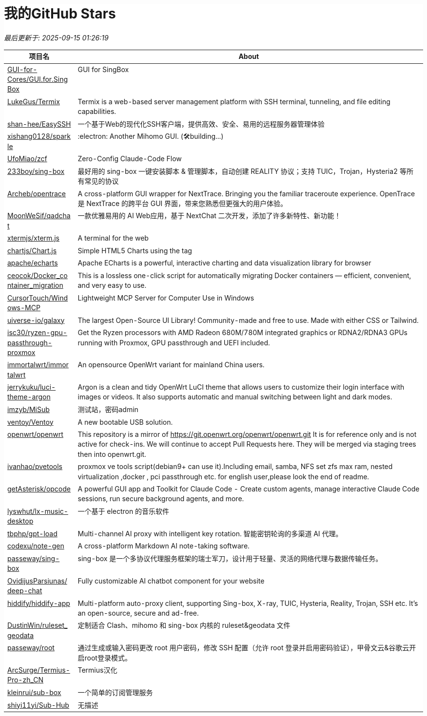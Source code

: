 # 我的GitHub Stars

*最后更新于: 2025-09-15 01:26:19*

| 项目名 | About |
| ------ | ----- |
| [GUI-for-Cores/GUI.for.SingBox](https://github.com/GUI-for-Cores/GUI.for.SingBox) | GUI for SingBox |
| [LukeGus/Termix](https://github.com/LukeGus/Termix) | Termix is a web-based server management platform with SSH terminal, tunneling, and file editing capabilities. |
| [shan-hee/EasySSH](https://github.com/shan-hee/EasySSH) | 一个基于Web的现代化SSH客户端，提供高效、安全、易用的远程服务器管理体验 |
| [xishang0128/sparkle](https://github.com/xishang0128/sparkle) | :electron: Another Mihomo GUI. (🛠building...) |
| [UfoMiao/zcf](https://github.com/UfoMiao/zcf) | Zero-Config Claude-Code Flow |
| [233boy/sing-box](https://github.com/233boy/sing-box) | 最好用的 sing-box 一键安装脚本 & 管理脚本，自动创建 REALITY 协议；支持 TUIC，Trojan，Hysteria2 等所有常见的协议 |
| [Archeb/opentrace](https://github.com/Archeb/opentrace) | A cross-platform GUI wrapper for NextTrace. Bringing you the familiar traceroute experience. OpenTrace 是 NextTrace 的跨平台 GUI 界面，带来您熟悉但更强大的用户体验。 |
| [MoonWeSif/qadchat](https://github.com/MoonWeSif/qadchat) | 一款优雅易用的 AI Web应用，基于 NextChat 二次开发，添加了许多新特性、新功能！ |
| [xtermjs/xterm.js](https://github.com/xtermjs/xterm.js) | A terminal for the web |
| [chartjs/Chart.js](https://github.com/chartjs/Chart.js) | Simple HTML5 Charts using the <canvas> tag |
| [apache/echarts](https://github.com/apache/echarts) | Apache ECharts is a powerful, interactive charting and data visualization library for browser |
| [ceocok/Docker_container_migration](https://github.com/ceocok/Docker_container_migration) | This is a lossless one-click script for automatically migrating Docker containers — efficient, convenient, and very easy to use. |
| [CursorTouch/Windows-MCP](https://github.com/CursorTouch/Windows-MCP) | Lightweight MCP Server for Computer Use in Windows |
| [uiverse-io/galaxy](https://github.com/uiverse-io/galaxy) | The largest Open-Source UI Library! Community-made and free to use. Made with either CSS or Tailwind. |
| [isc30/ryzen-gpu-passthrough-proxmox](https://github.com/isc30/ryzen-gpu-passthrough-proxmox) | Get the Ryzen processors with AMD Radeon 680M/780M integrated graphics or RDNA2/RDNA3 GPUs running with Proxmox, GPU passthrough and UEFI included. |
| [immortalwrt/immortalwrt](https://github.com/immortalwrt/immortalwrt) | An opensource OpenWrt variant for mainland China users. |
| [jerrykuku/luci-theme-argon](https://github.com/jerrykuku/luci-theme-argon) | Argon is a clean and tidy OpenWrt LuCI theme that allows users to customize their login interface with images or videos.   It also supports automatic and manual switching between light and dark modes. |
| [imzyb/MiSub](https://github.com/imzyb/MiSub) | 测试站，密码admin |
| [ventoy/Ventoy](https://github.com/ventoy/Ventoy) | A new bootable USB solution. |
| [openwrt/openwrt](https://github.com/openwrt/openwrt) | This repository is a mirror of https://git.openwrt.org/openwrt/openwrt.git It is for reference only and is not active for check-ins.  We will continue to accept Pull Requests here. They will be merged via staging trees then into openwrt.git. |
| [ivanhao/pvetools](https://github.com/ivanhao/pvetools) | proxmox ve tools script(debian9+ can use it).Including email, samba, NFS set zfs max ram, nested virtualization ,docker , pci passthrough etc. for english user,please look the end of readme. |
| [getAsterisk/opcode](https://github.com/getAsterisk/opcode) | A powerful GUI app and Toolkit for Claude Code - Create custom agents, manage interactive Claude Code sessions, run secure background agents, and more. |
| [lyswhut/lx-music-desktop](https://github.com/lyswhut/lx-music-desktop) | 一个基于 electron 的音乐软件 |
| [tbphp/gpt-load](https://github.com/tbphp/gpt-load) | Multi-channel AI proxy with intelligent key rotation. 智能密钥轮询的多渠道 AI 代理。 |
| [codexu/note-gen](https://github.com/codexu/note-gen) | A cross-platform Markdown AI note-taking software. |
| [passeway/sing-box](https://github.com/passeway/sing-box) | sing-box 是一个多协议代理服务框架的瑞士军刀，设计用于轻量、灵活的网络代理与数据传输任务。 |
| [OvidijusParsiunas/deep-chat](https://github.com/OvidijusParsiunas/deep-chat) | Fully customizable AI chatbot component for your website |
| [hiddify/hiddify-app](https://github.com/hiddify/hiddify-app) | Multi-platform auto-proxy client, supporting Sing-box, X-ray, TUIC, Hysteria, Reality, Trojan, SSH etc. It’s an open-source, secure and ad-free. |
| [DustinWin/ruleset_geodata](https://github.com/DustinWin/ruleset_geodata) | 定制适合 Clash、mihomo 和 sing-box 内核的 ruleset&geodata 文件 |
| [passeway/root](https://github.com/passeway/root) | 通过生成或输入密码更改 root 用户密码，修改 SSH 配置（允许 root 登录并启用密码验证），甲骨文云&谷歌云开启root登录模式。 |
| [ArcSurge/Termius-Pro-zh_CN](https://github.com/ArcSurge/Termius-Pro-zh_CN) | Termius汉化 |
| [kleinrui/sub-box](https://github.com/kleinrui/sub-box) | 一个简单的订阅管理服务 |
| [shiyi11yi/Sub-Hub](https://github.com/shiyi11yi/Sub-Hub) | 无描述 |